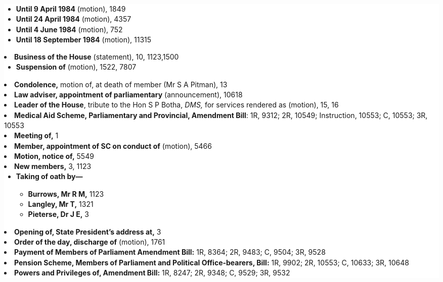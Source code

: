 <ul>

<li><b>Until 9 April 1984</b> (motion), 1849</li>

<li><b>Until 24 April 1984</b> (motion), 4357</li>

<li><b>Until 4 June 1984</b> (motion), 752</li>

<li><b>Until 18 September 1984</b> (motion), 11315</li>

</ul></li>

<li><b>Business of the House</b> (statement), 10, 1123,1500

<ul>

<li><b>Suspension of</b> (motion), 1522, 7807</li>

</ul></li>

<li><b>Condolence,</b> motion of, at death of member (Mr S A Pitman), 13</li>

<li><b>Law adviser, appointment of parliamentary</b> (announcement), 10618</li>

<li><b>Leader of the House</b>, tribute to the Hon S P Botha, <i>DMS,</i> for services rendered as (motion), 15, 16</li>

<li><b>Medical Aid Scheme, Parliamentary and Provincial, Amendment Bill</b>: 1R, 9312; 2R, 10549; Instruction, 10553; C, 10553; 3R, 10553</li>

<li><b>Meeting of,</b> 1</li>

<li><b>Member, appointment of SC on conduct of</b> (motion), 5466</li>

<li><b>Motion, notice of,</b> 5549</li>

<li><b>New members,</b> 3, 1123

<ul>

<li><span class="col_xxi" refersTo="page_0018"/><b>Taking of oath by&#x2014;</b>

<ul>

<li><b>Burrows, Mr R M,</b> 1123</li>

<li><b>Langley, Mr T,</b> 1321</li>

<li><b>Pieterse, Dr J E,</b> 3</li>

</ul></li>

</ul></li>

<li><b>Opening of, State President&#x2019;s address at,</b> 3</li>

<li><b>Order of the day, discharge of</b> (motion), 1761</li>

<li><b>Payment of Members of Parliament Amendment Bill:</b> 1R, 8364; 2R, 9483; C, 9504; 3R, 9528</li>

<li><b>Pension Scheme, Members of Parliament and Political Office-bearers, Bill:</b> 1R, 9902; 2R, 10553; C, 10633; 3R, 10648</li>

<li><b>Powers and Privileges of, Amendment Bill:</b> 1R, 8247; 2R, 9348; C, 9529; 3R, 9532</li>
